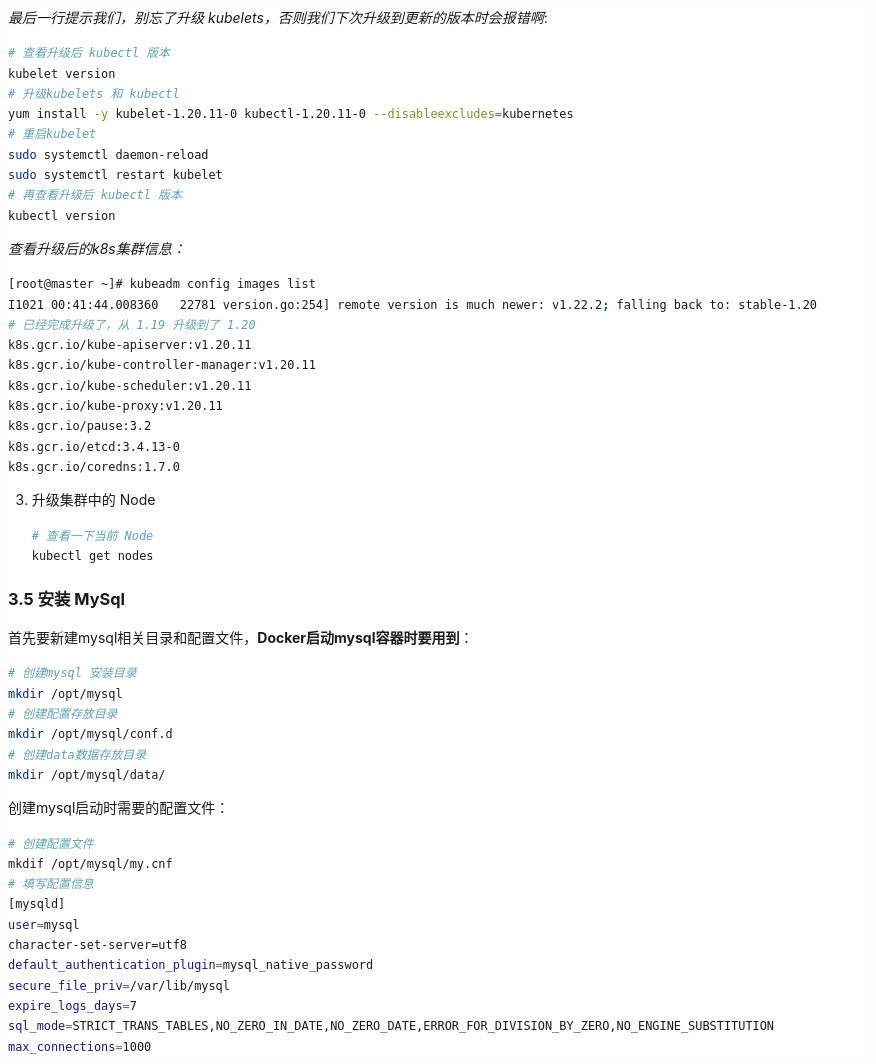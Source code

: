    

   *最后一行提示我们，别忘了升级 kubelets，否则我们下次升级到更新的版本时会报错啊*:

   ```bash
   # 查看升级后 kubectl 版本
   kubelet version
   # 升级kubelets 和 kubectl
   yum install -y kubelet-1.20.11-0 kubectl-1.20.11-0 --disableexcludes=kubernetes
   # 重启kubelet
   sudo systemctl daemon-reload
   sudo systemctl restart kubelet
   # 再查看升级后 kubectl 版本
   kubectl version
   ```

   *查看升级后的k8s集群信息：*

   ```bash
   [root@master ~]# kubeadm config images list
   I1021 00:41:44.008360   22781 version.go:254] remote version is much newer: v1.22.2; falling back to: stable-1.20
   # 已经完成升级了，从 1.19 升级到了 1.20
   k8s.gcr.io/kube-apiserver:v1.20.11
   k8s.gcr.io/kube-controller-manager:v1.20.11
   k8s.gcr.io/kube-scheduler:v1.20.11
   k8s.gcr.io/kube-proxy:v1.20.11
   k8s.gcr.io/pause:3.2
   k8s.gcr.io/etcd:3.4.13-0
   k8s.gcr.io/coredns:1.7.0
   ```

3. 升级集群中的 Node

   ```bash
   # 查看一下当前 Node
   kubectl get nodes
   
   ```

   

### 3.5 安装 MySql

首先要新建mysql相关目录和配置文件，**Docker启动mysql容器时要用到**：

```bash
# 创建mysql 安装目录
mkdir /opt/mysql
# 创建配置存放目录
mkdir /opt/mysql/conf.d
# 创建data数据存放目录
mkdir /opt/mysql/data/
```

创建mysql启动时需要的配置文件：

```bash
# 创建配置文件
mkdif /opt/mysql/my.cnf
# 填写配置信息
[mysqld]
user=mysql
character-set-server=utf8
default_authentication_plugin=mysql_native_password
secure_file_priv=/var/lib/mysql
expire_logs_days=7
sql_mode=STRICT_TRANS_TABLES,NO_ZERO_IN_DATE,NO_ZERO_DATE,ERROR_FOR_DIVISION_BY_ZERO,NO_ENGINE_SUBSTITUTION
max_connections=1000

```